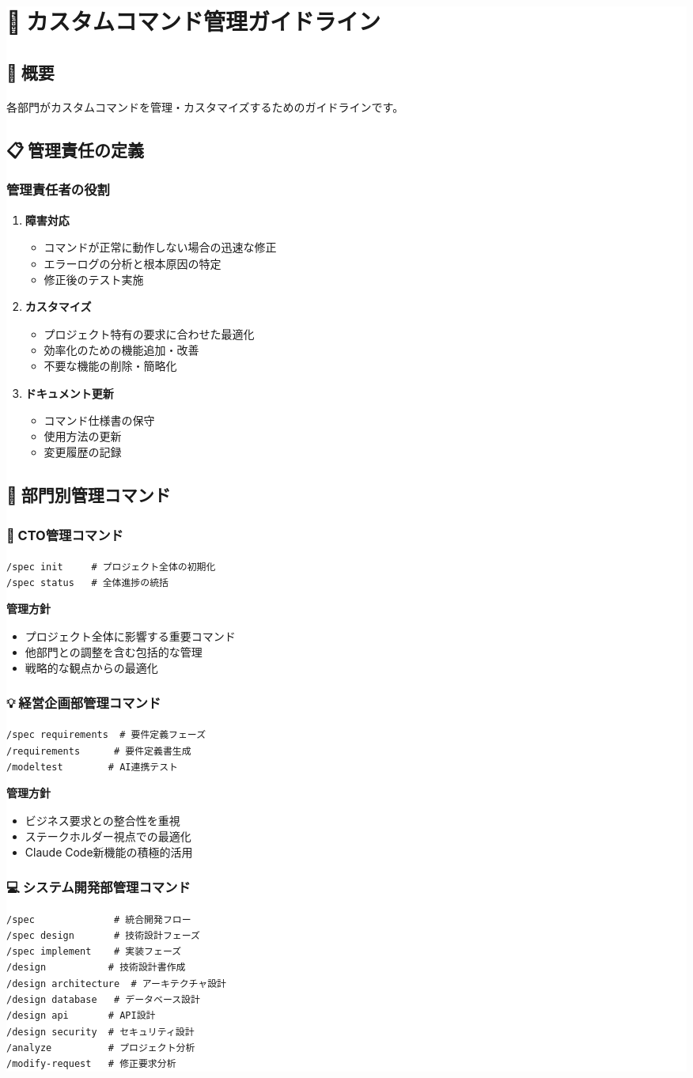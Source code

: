 # 📖 カスタムコマンド管理ガイドライン

## 🎯 概要
各部門がカスタムコマンドを管理・カスタマイズするためのガイドラインです。

## 📋 管理責任の定義

### 管理責任者の役割
1. **障害対応**
   - コマンドが正常に動作しない場合の迅速な修正
   - エラーログの分析と根本原因の特定
   - 修正後のテスト実施

2. **カスタマイズ**
   - プロジェクト特有の要求に合わせた最適化
   - 効率化のための機能追加・改善
   - 不要な機能の削除・簡略化

3. **ドキュメント更新**
   - コマンド仕様書の保守
   - 使用方法の更新
   - 変更履歴の記録

## 🏢 部門別管理コマンド

### 🎯 CTO管理コマンド
```
/spec init     # プロジェクト全体の初期化
/spec status   # 全体進捗の統括
```

**管理方針**
- プロジェクト全体に影響する重要コマンド
- 他部門との調整を含む包括的な管理
- 戦略的な観点からの最適化

### 💡 経営企画部管理コマンド
```
/spec requirements  # 要件定義フェーズ
/requirements      # 要件定義書生成
/modeltest        # AI連携テスト
```

**管理方針**
- ビジネス要求との整合性を重視
- ステークホルダー視点での最適化
- Claude Code新機能の積極的活用

### 💻 システム開発部管理コマンド
```
/spec              # 統合開発フロー
/spec design       # 技術設計フェーズ
/spec implement    # 実装フェーズ
/design           # 技術設計書作成
/design architecture  # アーキテクチャ設計
/design database   # データベース設計
/design api       # API設計
/design security  # セキュリティ設計
/analyze          # プロジェクト分析
/modify-request   # 修正要求分析
```

